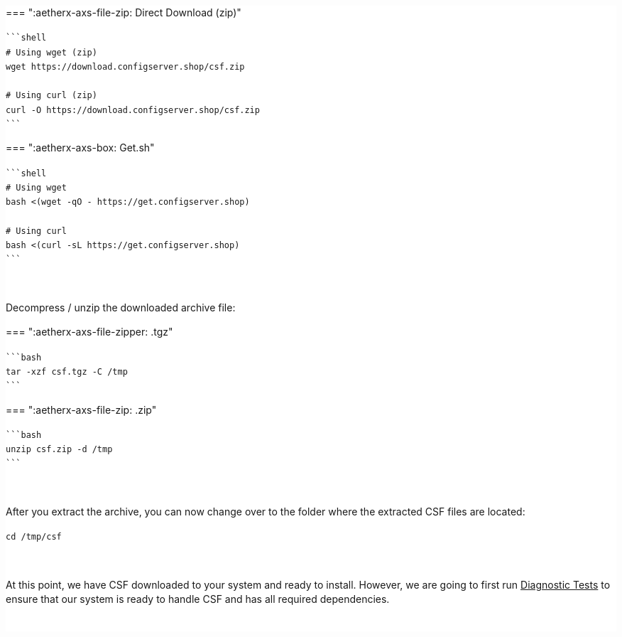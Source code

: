 === ":aetherx-axs-file-zip: Direct Download (zip)"

    ```shell
    # Using wget (zip)
    wget https://download.configserver.shop/csf.zip

    # Using curl (zip)
    curl -O https://download.configserver.shop/csf.zip
    ```

=== ":aetherx-axs-box: Get.sh"

    ```shell
    # Using wget
    bash <(wget -qO - https://get.configserver.shop)

    # Using curl
    bash <(curl -sL https://get.configserver.shop)
    ```

<br />

Decompress / unzip the downloaded archive file:

=== ":aetherx-axs-file-zipper: .tgz"

    ```bash
    tar -xzf csf.tgz -C /tmp
    ```

=== ":aetherx-axs-file-zip: .zip"

    ```bash
    unzip csf.zip -d /tmp
    ```

<br />

After you extract the archive, you can now change over to the folder where the extracted CSF files are located:

```shell
cd /tmp/csf
```

<br />

At this point, we have CSF downloaded to your system and ready to install. However, we are going to first run [Diagnostic Tests](./tests.md) to ensure that our system is ready to handle CSF and has all required dependencies.

<br />
